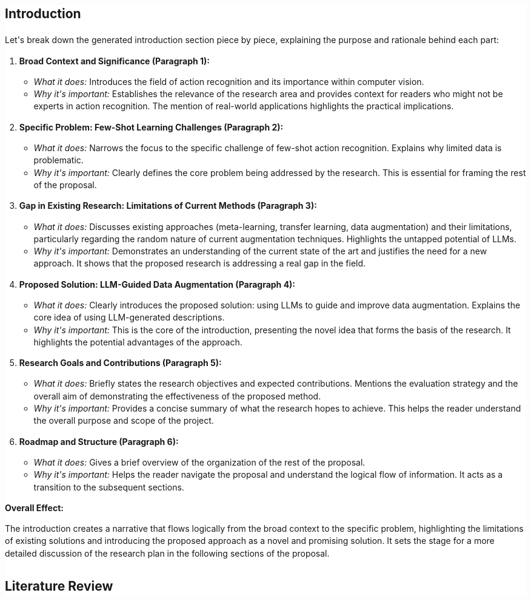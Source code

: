 ## Introduction

Let's break down the generated introduction section piece by piece, explaining the purpose and rationale behind each part:

1. **Broad Context and Significance (Paragraph 1):**

   - _What it does:_ Introduces the field of action recognition and its importance within computer vision.
   - _Why it's important:_ Establishes the relevance of the research area and provides context for readers who might not be experts in action recognition. The mention of real-world applications highlights the practical implications.

2. **Specific Problem: Few-Shot Learning Challenges (Paragraph 2):**

   - _What it does:_ Narrows the focus to the specific challenge of few-shot action recognition. Explains why limited data is problematic.
   - _Why it's important:_ Clearly defines the core problem being addressed by the research. This is essential for framing the rest of the proposal.

3. **Gap in Existing Research: Limitations of Current Methods (Paragraph 3):**

   - _What it does:_ Discusses existing approaches (meta-learning, transfer learning, data augmentation) and their limitations, particularly regarding the random nature of current augmentation techniques. Highlights the untapped potential of LLMs.
   - _Why it's important:_ Demonstrates an understanding of the current state of the art and justifies the need for a new approach. It shows that the proposed research is addressing a real gap in the field.

4. **Proposed Solution: LLM-Guided Data Augmentation (Paragraph 4):**

   - _What it does:_ Clearly introduces the proposed solution: using LLMs to guide and improve data augmentation. Explains the core idea of using LLM-generated descriptions.
   - _Why it's important:_ This is the core of the introduction, presenting the novel idea that forms the basis of the research. It highlights the potential advantages of the approach.

5. **Research Goals and Contributions (Paragraph 5):**

   - _What it does:_ Briefly states the research objectives and expected contributions. Mentions the evaluation strategy and the overall aim of demonstrating the effectiveness of the proposed method.
   - _Why it's important:_ Provides a concise summary of what the research hopes to achieve. This helps the reader understand the overall purpose and scope of the project.

6. **Roadmap and Structure (Paragraph 6):**
   - _What it does:_ Gives a brief overview of the organization of the rest of the proposal.
   - _Why it's important:_ Helps the reader navigate the proposal and understand the logical flow of information. It acts as a transition to the subsequent sections.

**Overall Effect:**

The introduction creates a narrative that flows logically from the broad context to the specific problem, highlighting the limitations of existing solutions and introducing the proposed approach as a novel and promising solution. It sets the stage for a more detailed discussion of the research plan in the following sections of the proposal.

## Literature Review
